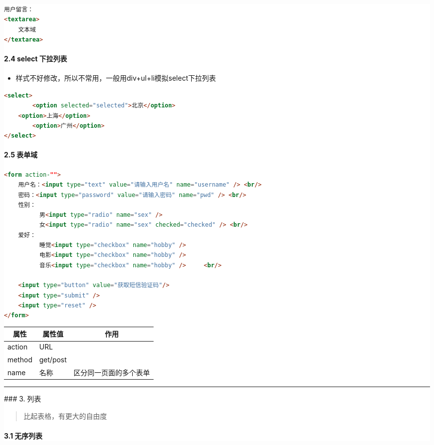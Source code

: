 ```html
用户留言：
<textarea>
  	文本域
</textarea>
```

#### 2.4 select 下拉列表

- 样式不好修改，所以不常用，一般用div+ul+li模拟select下拉列表

```html
<select>
 		<option selected="selected">北京</option>
  	<option>上海</option>
 		<option>广州</option>
</select>
```

#### 2.5 表单域

```html
<form action-"">
    用户名：<input type="text" value="请输入用户名" name="username" /> <br/>
    密码：<input type="password" value="请输入密码" name="pwd" /> <br/>
    性别： 
          男<input type="radio" name="sex" />
          女<input type="radio" name="sex" checked="checked" /> <br/>
    爱好：
          睡觉<input type="checkbox" name="hobby" />
          电影<input type="checkbox" name="hobby" />
          音乐<input type="checkbox" name="hobby" />     <br/>

    <input type="button" value="获取短信验证码"/>
  	<input type="submit" />
  	<input type="reset" />
</form>
```

| 属性   | 属性值   | 作用                   |
| ------ | -------- | ---------------------- |
| action | URL      |                        |
| method | get/post |                        |
| name   | 名称     | 区分同一页面的多个表单 |



<hr />
### 3. 列表


> 比起表格，有更大的自由度

#### 3.1 无序列表
